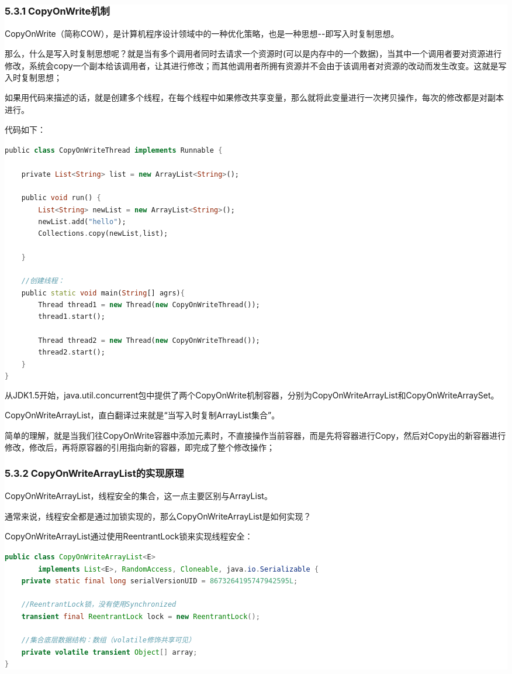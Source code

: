 ### 5.3.1 CopyOnWrite机制

CopyOnWrite（简称COW），是计算机程序设计领域中的一种优化策略，也是一种思想--即写入时复制思想。

那么，什么是写入时复制思想呢？就是当有多个调用者同时去请求一个资源时(可以是内存中的一个数据)，当其中一个调用者要对资源进行修改，系统会copy一个副本给该调用者，让其进行修改；而其他调用者所拥有资源并不会由于该调用者对资源的改动而发生改变。这就是写入时复制思想；

如果用代码来描述的话，就是创建多个线程，在每个线程中如果修改共享变量，那么就将此变量进行一次拷贝操作，每次的修改都是对副本进行。

代码如下：



```dart
public class CopyOnWriteThread implements Runnable {

    private List<String> list = new ArrayList<String>();

    public void run() {
        List<String> newList = new ArrayList<String>();
        newList.add("hello");
        Collections.copy(newList,list);
        
    }
   
    //创建线程：
    public static void main(String[] agrs){
        Thread thread1 = new Thread(new CopyOnWriteThread());
        thread1.start();

        Thread thread2 = new Thread(new CopyOnWriteThread());
        thread2.start();
    }
}
```

从JDK1.5开始，java.util.concurrent包中提供了两个CopyOnWrite机制容器，分别为CopyOnWriteArrayList和CopyOnWriteArraySet。

CopyOnWriteArrayList，直白翻译过来就是“当写入时复制ArrayList集合”。

简单的理解，就是当我们往CopyOnWrite容器中添加元素时，不直接操作当前容器，而是先将容器进行Copy，然后对Copy出的新容器进行修改，修改后，再将原容器的引用指向新的容器，即完成了整个修改操作；

### 5.3.2  CopyOnWriteArrayList的实现原理

CopyOnWriteArrayList，线程安全的集合，这一点主要区别与ArrayList。

通常来说，线程安全都是通过加锁实现的，那么CopyOnWriteArrayList是如何实现？

CopyOnWriteArrayList通过使用ReentrantLock锁来实现线程安全：



```java
public class CopyOnWriteArrayList<E>
        implements List<E>, RandomAccess, Cloneable, java.io.Serializable {
    private static final long serialVersionUID = 8673264195747942595L;

    //ReentrantLock锁，没有使用Synchronized
    transient final ReentrantLock lock = new ReentrantLock();

    //集合底层数据结构：数组（volatile修饰共享可见）
    private volatile transient Object[] array;
}
```
